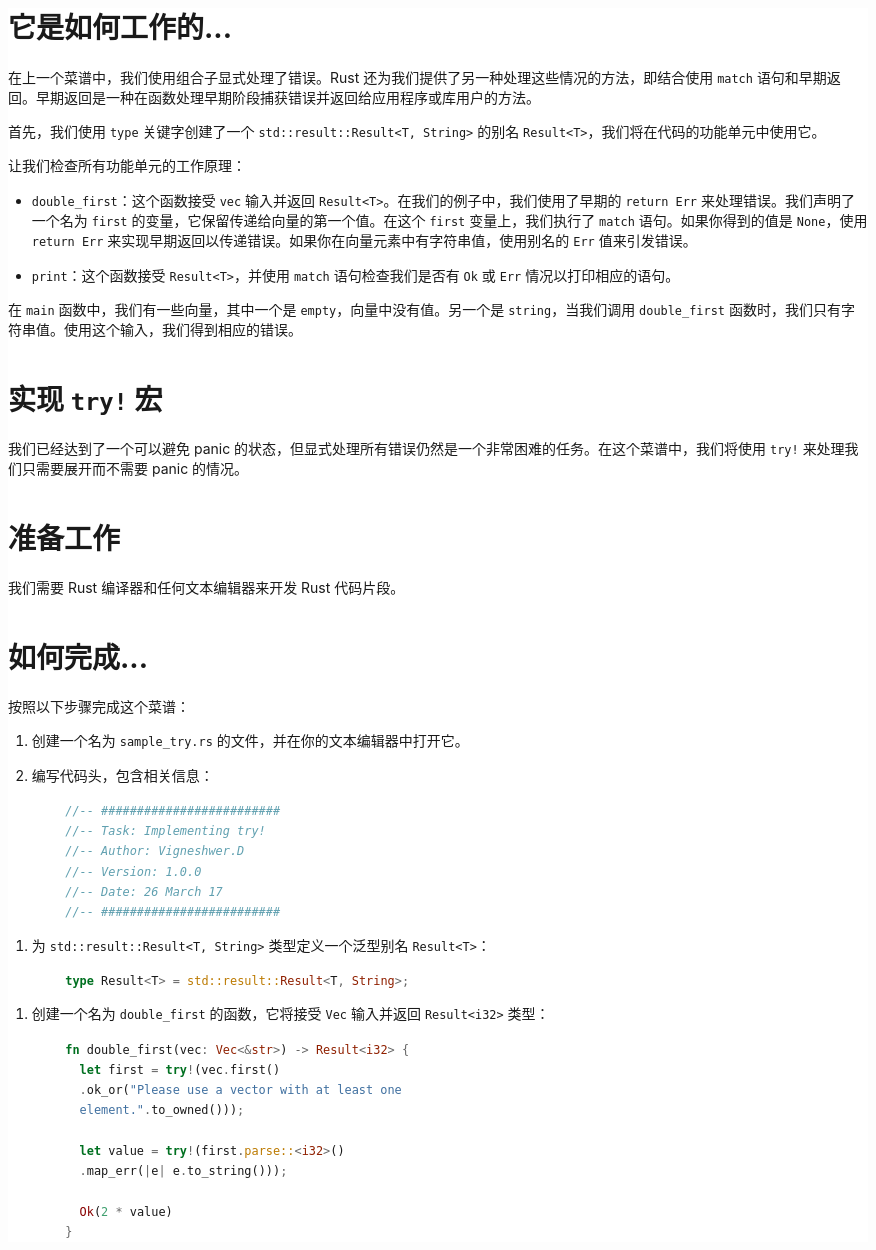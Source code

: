 # 它是如何工作的...

在上一个菜谱中，我们使用组合子显式处理了错误。Rust 还为我们提供了另一种处理这些情况的方法，即结合使用 `match` 语句和早期返回。早期返回是一种在函数处理早期阶段捕获错误并返回给应用程序或库用户的方法。

首先，我们使用 `type` 关键字创建了一个 `std::result::Result<T, String>` 的别名 `Result<T>`，我们将在代码的功能单元中使用它。

让我们检查所有功能单元的工作原理：

+   `double_first`：这个函数接受 `vec` 输入并返回 `Result<T>`。在我们的例子中，我们使用了早期的 `return Err` 来处理错误。我们声明了一个名为 `first` 的变量，它保留传递给向量的第一个值。在这个 `first` 变量上，我们执行了 `match` 语句。如果你得到的值是 `None`，使用 `return Err` 来实现早期返回以传递错误。如果你在向量元素中有字符串值，使用别名的 `Err` 值来引发错误。

+   `print`：这个函数接受 `Result<T>`，并使用 `match` 语句检查我们是否有 `Ok` 或 `Err` 情况以打印相应的语句。

在 `main` 函数中，我们有一些向量，其中一个是 `empty`，向量中没有值。另一个是 `string`，当我们调用 `double_first` 函数时，我们只有字符串值。使用这个输入，我们得到相应的错误。

# 实现 `try!` 宏

我们已经达到了一个可以避免 panic 的状态，但显式处理所有错误仍然是一个非常困难的任务。在这个菜谱中，我们将使用 `try!` 来处理我们只需要展开而不需要 panic 的情况。

# 准备工作

我们需要 Rust 编译器和任何文本编辑器来开发 Rust 代码片段。

# 如何完成...

按照以下步骤完成这个菜谱：

1.  创建一个名为 `sample_try.rs` 的文件，并在你的文本编辑器中打开它。

1.  编写代码头，包含相关信息：

```rs
        //-- #########################
        //-- Task: Implementing try!
        //-- Author: Vigneshwer.D
        //-- Version: 1.0.0
        //-- Date: 26 March 17
        //-- #########################

```

1.  为 `std::result::Result<T, String>` 类型定义一个泛型别名 `Result<T>`：

```rs
        type Result<T> = std::result::Result<T, String>;

```

1.  创建一个名为 `double_first` 的函数，它将接受 `Vec` 输入并返回 `Result<i32>` 类型：

```rs
        fn double_first(vec: Vec<&str>) -> Result<i32> {
          let first = try!(vec.first()
          .ok_or("Please use a vector with at least one               
          element.".to_owned()));

          let value = try!(first.parse::<i32>()
          .map_err(|e| e.to_string()));

          Ok(2 * value)
        }

```
